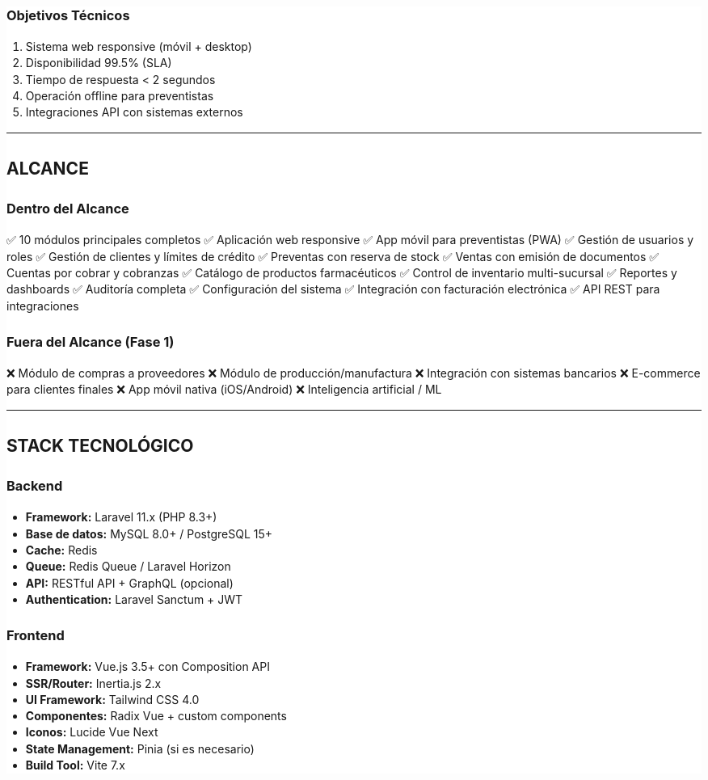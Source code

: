 ### Objetivos Técnicos
1. Sistema web responsive (móvil + desktop)
2. Disponibilidad 99.5% (SLA)
3. Tiempo de respuesta < 2 segundos
4. Operación offline para preventistas
5. Integraciones API con sistemas externos

---

## ALCANCE

### Dentro del Alcance
✅ 10 módulos principales completos
✅ Aplicación web responsive
✅ App móvil para preventistas (PWA)
✅ Gestión de usuarios y roles
✅ Gestión de clientes y límites de crédito
✅ Preventas con reserva de stock
✅ Ventas con emisión de documentos
✅ Cuentas por cobrar y cobranzas
✅ Catálogo de productos farmacéuticos
✅ Control de inventario multi-sucursal
✅ Reportes y dashboards
✅ Auditoría completa
✅ Configuración del sistema
✅ Integración con facturación electrónica
✅ API REST para integraciones

### Fuera del Alcance (Fase 1)
❌ Módulo de compras a proveedores
❌ Módulo de producción/manufactura
❌ Integración con sistemas bancarios
❌ E-commerce para clientes finales
❌ App móvil nativa (iOS/Android)
❌ Inteligencia artificial / ML

---

## STACK TECNOLÓGICO

### Backend
- **Framework:** Laravel 11.x (PHP 8.3+)
- **Base de datos:** MySQL 8.0+ / PostgreSQL 15+
- **Cache:** Redis
- **Queue:** Redis Queue / Laravel Horizon
- **API:** RESTful API + GraphQL (opcional)
- **Authentication:** Laravel Sanctum + JWT

### Frontend
- **Framework:** Vue.js 3.5+ con Composition API
- **SSR/Router:** Inertia.js 2.x
- **UI Framework:** Tailwind CSS 4.0
- **Componentes:** Radix Vue + custom components
- **Iconos:** Lucide Vue Next
- **State Management:** Pinia (si es necesario)
- **Build Tool:** Vite 7.x
